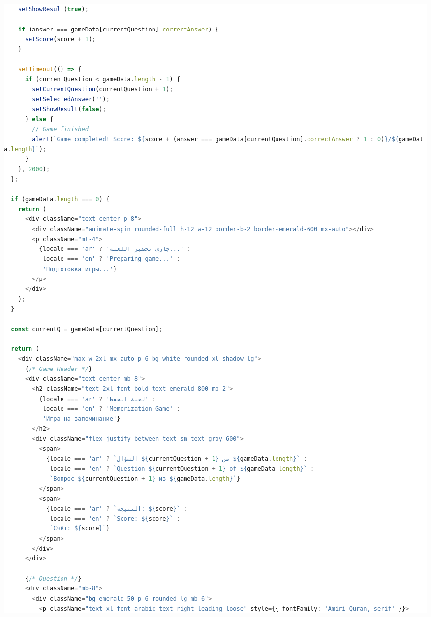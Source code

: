 ```typescript
    setShowResult(true);
    
    if (answer === gameData[currentQuestion].correctAnswer) {
      setScore(score + 1);
    }
    
    setTimeout(() => {
      if (currentQuestion < gameData.length - 1) {
        setCurrentQuestion(currentQuestion + 1);
        setSelectedAnswer('');
        setShowResult(false);
      } else {
        // Game finished
        alert(`Game completed! Score: ${score + (answer === gameData[currentQuestion].correctAnswer ? 1 : 0)}/${gameData.length}`);
      }
    }, 2000);
  };
  
  if (gameData.length === 0) {
    return (
      <div className="text-center p-8">
        <div className="animate-spin rounded-full h-12 w-12 border-b-2 border-emerald-600 mx-auto"></div>
        <p className="mt-4">
          {locale === 'ar' ? 'جاري تحضير اللعبة...' :
           locale === 'en' ? 'Preparing game...' :
           'Подготовка игры...'}
        </p>
      </div>
    );
  }
  
  const currentQ = gameData[currentQuestion];
  
  return (
    <div className="max-w-2xl mx-auto p-6 bg-white rounded-xl shadow-lg">
      {/* Game Header */}
      <div className="text-center mb-8">
        <h2 className="text-2xl font-bold text-emerald-800 mb-2">
          {locale === 'ar' ? 'لعبة الحفظ' :
           locale === 'en' ? 'Memorization Game' :
           'Игра на запоминание'}
        </h2>
        <div className="flex justify-between text-sm text-gray-600">
          <span>
            {locale === 'ar' ? `السؤال ${currentQuestion + 1} من ${gameData.length}` :
             locale === 'en' ? `Question ${currentQuestion + 1} of ${gameData.length}` :
             `Вопрос ${currentQuestion + 1} из ${gameData.length}`}
          </span>
          <span>
            {locale === 'ar' ? `النتيجة: ${score}` :
             locale === 'en' ? `Score: ${score}` :
             `Счёт: ${score}`}
          </span>
        </div>
      </div>
      
      {/* Question */}
      <div className="mb-8">
        <div className="bg-emerald-50 p-6 rounded-lg mb-6">
          <p className="text-xl font-arabic text-right leading-loose" style={{ fontFamily: 'Amiri Quran, serif' }}>
```